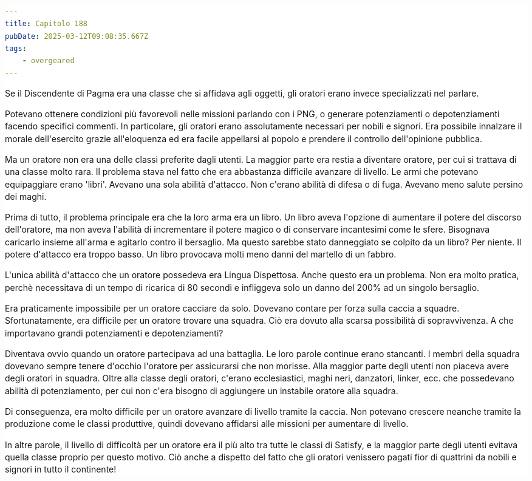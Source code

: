 ```yaml
---
title: Capitolo 188
pubDate: 2025-03-12T09:08:35.667Z
tags:
    - overgeared
---
```



Se il Discendente di Pagma era una classe che si affidava agli oggetti, gli oratori erano invece specializzati nel parlare.


Potevano ottenere condizioni più favorevoli nelle missioni parlando con i PNG, o generare potenziamenti o depotenziamenti facendo specifici commenti. In particolare, gli oratori erano assolutamente necessari per nobili e signori. Era possibile innalzare il morale dell'esercito grazie all'eloquenza ed era facile appellarsi al popolo e prendere il controllo dell'opinione pubblica.


Ma un oratore non era una delle classi preferite dagli utenti. La maggior parte era restia a diventare oratore, per cui si trattava di una classe molto rara. Il problema stava nel fatto che era abbastanza difficile avanzare di livello. Le armi che potevano equipaggiare erano 'libri'. Avevano una sola abilità d'attacco. Non c'erano abilità di difesa o di fuga. Avevano meno salute persino dei maghi. 


Prima di tutto, il problema principale era che la loro arma era un libro. Un libro aveva l'opzione di aumentare il potere del discorso dell'oratore, ma non aveva l'abilità di incrementare il potere magico o di conservare incantesimi come le sfere. Bisognava caricarlo insieme all'arma e agitarlo contro il bersaglio. Ma questo sarebbe stato danneggiato se colpito da un libro? Per niente. Il potere d'attacco era troppo basso. Un libro provocava molti meno danni del martello di un fabbro.


L'unica abilità d'attacco che un oratore possedeva era Lingua Dispettosa. Anche questo era un problema. Non era molto pratica, perchè necessitava di un tempo di ricarica di 80 secondi e infliggeva solo un danno del 200% ad un singolo bersaglio.


Era praticamente impossibile per un oratore cacciare da solo. Dovevano contare per forza sulla caccia a squadre. Sfortunatamente, era difficile per un oratore trovare una squadra. Ciò era dovuto alla scarsa possibilità di sopravvivenza. A che importavano grandi potenziamenti e depotenziamenti?


Diventava ovvio quando un oratore partecipava ad una battaglia. Le loro parole continue erano stancanti. I membri della squadra dovevano sempre tenere d'occhio l'oratore per assicurarsi che non morisse. Alla maggior parte degli utenti non piaceva avere degli oratori in squadra. Oltre alla classe degli oratori, c'erano ecclesiastici, maghi neri, danzatori, linker, ecc. che possedevano abilità di potenziamento, per cui non c'era bisogno di aggiungere un instabile oratore alla squadra.


Di conseguenza, era molto difficile per un oratore avanzare di livello tramite la caccia. Non potevano crescere neanche tramite la produzione come le classi produttive, quindi dovevano affidarsi alle missioni per aumentare di livello.


In altre parole, il livello di difficoltà per un oratore era il più alto tra tutte le classi di Satisfy, e la maggior parte degli utenti evitava quella classe proprio per questo motivo. Ciò anche a dispetto del fatto che gli oratori venissero pagati fior di quattrini da nobili e signori in tutto il continente!
